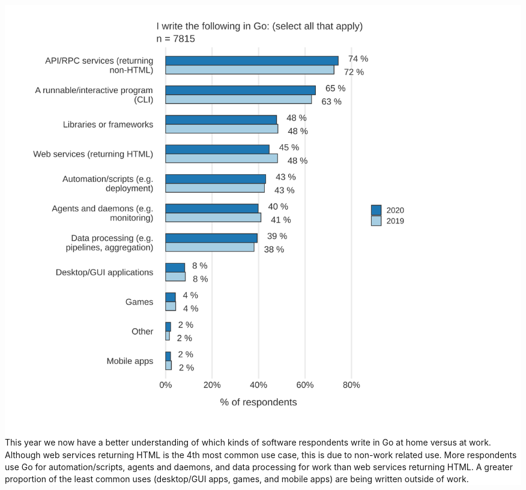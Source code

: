 <img src="survey2020/app_yoy.svg" alt="Bar chart of Go use cases from 2019 to 2020 including API or RPC services, CLIs, frameworks, web services, automation, agents and daemons, data processing, GUIs, games and mobile apps" width="700"/>

This year we now have a better understanding of which kinds of software respondents write in Go at home versus at work. Although web services returning HTML is the 4th most common use case, this is due to non-work related use. More respondents use Go for automation/scripts, agents and daemons, and data processing for work than web services returning HTML.
A greater proportion of the least common uses (desktop/GUI apps, games, and mobile apps) are being written outside of work.

